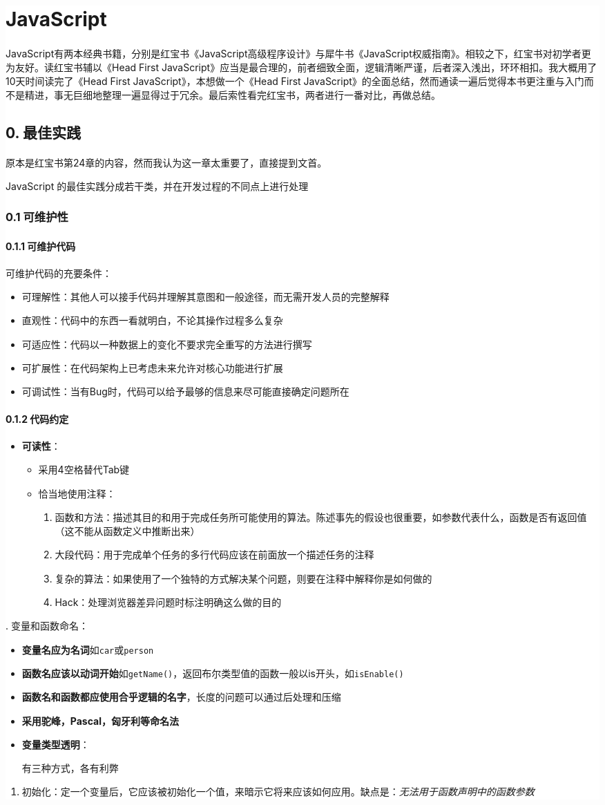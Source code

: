 # JavaScript

JavaScript有两本经典书籍，分别是红宝书《JavaScript高级程序设计》与犀牛书《JavaScript权威指南》。相较之下，红宝书对初学者更为友好。读红宝书辅以《Head First JavaScript》应当是最合理的，前者细致全面，逻辑清晰严谨，后者深入浅出，环环相扣。我大概用了10天时间读完了《Head First JavaScript》，本想做一个《Head First JavaScript》的全面总结，然而通读一遍后觉得本书更注重与入门而不是精进，事无巨细地整理一遍显得过于冗余。最后索性看完红宝书，两者进行一番对比，再做总结。

## 0. 最佳实践

原本是红宝书第24章的内容，然而我认为这一章太重要了，直接提到文首。

 JavaScript 的最佳实践分成若干类，并在开发过程的不同点上进行处理

### 0.1 可维护性

#### 0.1.1 可维护代码

可维护代码的充要条件：

- 可理解性：其他人可以接手代码并理解其意图和一般途径，而无需开发人员的完整解释

- 直观性：代码中的东西一看就明白，不论其操作过程多么复杂

- 可适应性：代码以一种数据上的变化不要求完全重写的方法进行撰写

- 可扩展性：在代码架构上已考虑未来允许对核心功能进行扩展

- 可调试性：当有Bug时，代码可以给予最够的信息来尽可能直接确定问题所在

#### 0.1.2 代码约定

- **可读性**：
  
  - 采用4空格替代Tab键
  
  - 恰当地使用注释：
    
    1. 函数和方法：描述其目的和用于完成任务所可能使用的算法。陈述事先的假设也很重要，如参数代表什么，函数是否有返回值（这不能从函数定义中推断出来）
    
    2. 大段代码：用于完成单个任务的多行代码应该在前面放一个描述任务的注释
    
    3. 复杂的算法：如果使用了一个独特的方式解决某个问题，则要在注释中解释你是如何做的
    
    4. Hack：处理浏览器差异问题时标注明确这么做的目的

. 变量和函数命名：

- **变量名应为名词**如`car`或`person`

- **函数名应该以动词开始**如`getName()`，返回布尔类型值的函数一般以is开头，如`isEnable()`

- **函数名和函数都应使用合乎逻辑的名字**，长度的问题可以通过后处理和压缩

- **采用驼峰，Pascal，匈牙利等命名法**

- **变量类型透明**：
  
  有三种方式，各有利弊
1. 初始化：定一个变量后，它应该被初始化一个值，来暗示它将来应该如何应用。缺点是：*无法用于函数声明中的函数参数*
